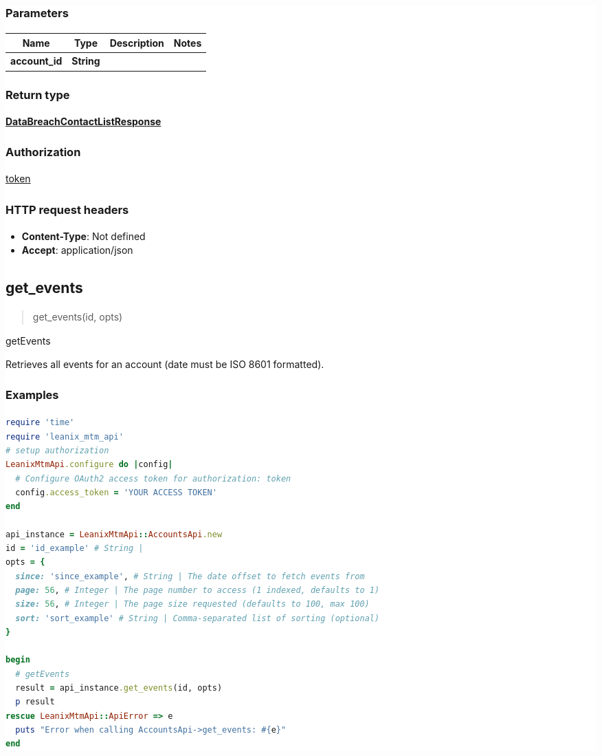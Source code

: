 ### Parameters

| Name | Type | Description | Notes |
| ---- | ---- | ----------- | ----- |
| **account_id** | **String** |  |  |

### Return type

[**DataBreachContactListResponse**](DataBreachContactListResponse.md)

### Authorization

[token](../README.md#token)

### HTTP request headers

- **Content-Type**: Not defined
- **Accept**: application/json


## get_events

> <EventListResponse> get_events(id, opts)

getEvents

Retrieves all events for an account (date must be ISO 8601 formatted).

### Examples

```ruby
require 'time'
require 'leanix_mtm_api'
# setup authorization
LeanixMtmApi.configure do |config|
  # Configure OAuth2 access token for authorization: token
  config.access_token = 'YOUR ACCESS TOKEN'
end

api_instance = LeanixMtmApi::AccountsApi.new
id = 'id_example' # String | 
opts = {
  since: 'since_example', # String | The date offset to fetch events from
  page: 56, # Integer | The page number to access (1 indexed, defaults to 1)
  size: 56, # Integer | The page size requested (defaults to 100, max 100)
  sort: 'sort_example' # String | Comma-separated list of sorting (optional)
}

begin
  # getEvents
  result = api_instance.get_events(id, opts)
  p result
rescue LeanixMtmApi::ApiError => e
  puts "Error when calling AccountsApi->get_events: #{e}"
end
```
